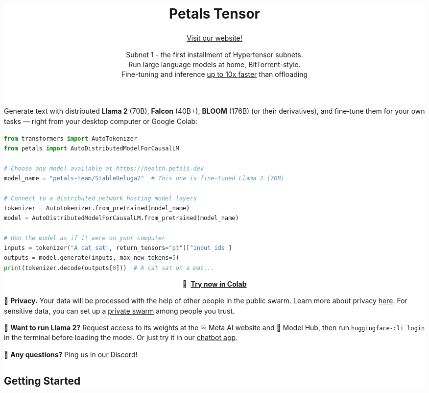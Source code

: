 <h1 align="center">
    Petals Tensor
</h1>
<p align="center">
    <a href="https://www.hypertensor.org" target="_blank">Visit our website!</a>
</p>
<p align="center">
    Subnet 1 - the first installment of Hypertensor subnets.<br>
    Run large language models at home, BitTorrent-style.<br>
    Fine-tuning and inference <a href="https://github.com/hypertensor-blockchain/petals_tensor#benchmarks">up to 10x faster</a> than offloading
    <br><br>
    <br>
</p>

Generate text with distributed **Llama 2** (70B), **Falcon** (40B+), **BLOOM** (176B) (or their derivatives), and fine‑tune them for your own tasks &mdash; right from your desktop computer or Google Colab:

```python
from transformers import AutoTokenizer
from petals import AutoDistributedModelForCausalLM

# Choose any model available at https://health.petals.dev
model_name = "petals-team/StableBeluga2"  # This one is fine-tuned Llama 2 (70B)

# Connect to a distributed network hosting model layers
tokenizer = AutoTokenizer.from_pretrained(model_name)
model = AutoDistributedModelForCausalLM.from_pretrained(model_name)

# Run the model as if it were on your computer
inputs = tokenizer("A cat sat", return_tensors="pt")["input_ids"]
outputs = model.generate(inputs, max_new_tokens=5)
print(tokenizer.decode(outputs[0]))  # A cat sat on a mat...
```

<p align="center">
    🚀 &nbsp;<b><a href="https://colab.research.google.com/drive/1uCphNY7gfAUkdDrTx21dZZwCOUDCMPw8?usp=sharing">Try now in Colab</a></b>
</p>

🔏 **Privacy.** Your data will be processed with the help of other people in the public swarm. Learn more about privacy [here](https://github.com/bigscience-workshop/petals/wiki/Security,-privacy,-and-AI-safety). For sensitive data, you can set up a [private swarm](https://github.com/bigscience-workshop/petals/wiki/Launch-your-own-swarm) among people you trust.

🦙 **Want to run Llama 2?** Request access to its weights at the ♾️ [Meta AI website](https://ai.meta.com/resources/models-and-libraries/llama-downloads/) and 🤗 [Model Hub](https://huggingface.co/meta-llama/Llama-2-70b-hf), then run `huggingface-cli login` in the terminal before loading the model. Or just try it in our [chatbot app](https://chat.petals.dev).

💬 **Any questions?** Ping us in [our Discord](https://discord.gg/KdThf2bWVU)!

## Getting Started
